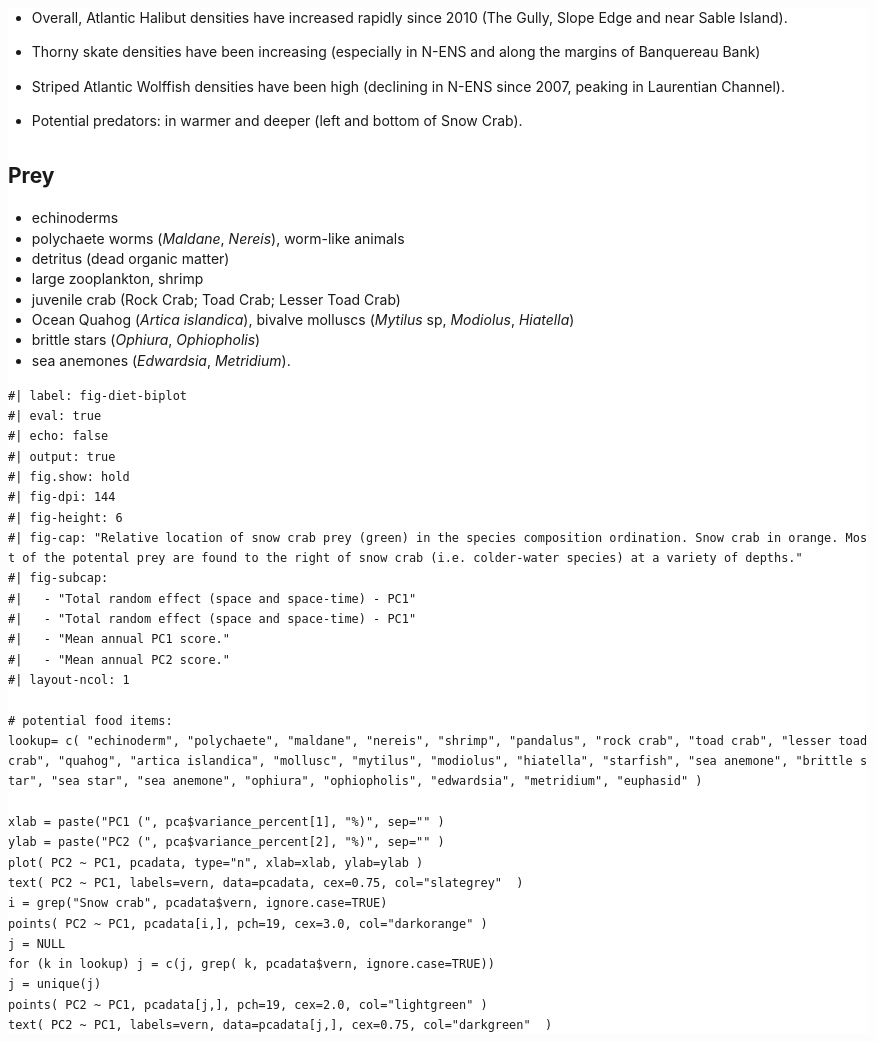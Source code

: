- Overall, Atlantic Halibut densities have increased rapidly since 2010 (The Gully, Slope Edge and near Sable Island).

- Thorny skate densities have been increasing (especially in N-ENS and along the margins of Banquereau Bank)

- Striped Atlantic Wolffish densities have been high (declining in N-ENS since 2007, peaking in Laurentian Channel).

- Potential predators: in warmer and deeper (left and bottom of Snow Crab).


## Prey
 
- echinoderms
- polychaete worms (*Maldane*, *Nereis*), worm-like animals
- detritus (dead organic matter)
- large zooplankton, shrimp 
- juvenile crab (Rock Crab; Toad Crab; Lesser Toad Crab)
- Ocean Quahog (*Artica islandica*), bivalve molluscs (*Mytilus* sp, *Modiolus*, *Hiatella*)
- brittle stars (*Ophiura*, *Ophiopholis*)
- sea anemones (*Edwardsia*, *Metridium*). 


```{r}
#| label: fig-diet-biplot
#| eval: true
#| echo: false 
#| output: true
#| fig.show: hold 
#| fig-dpi: 144
#| fig-height: 6
#| fig-cap: "Relative location of snow crab prey (green) in the species composition ordination. Snow crab in orange. Most of the potental prey are found to the right of snow crab (i.e. colder-water species) at a variety of depths."
#| fig-subcap: 
#|   - "Total random effect (space and space-time) - PC1"
#|   - "Total random effect (space and space-time) - PC1"
#|   - "Mean annual PC1 score."
#|   - "Mean annual PC2 score."
#| layout-ncol: 1

# potential food items:
lookup= c( "echinoderm", "polychaete", "maldane", "nereis", "shrimp", "pandalus", "rock crab", "toad crab", "lesser toad crab", "quahog", "artica islandica", "mollusc", "mytilus", "modiolus", "hiatella", "starfish", "sea anemone", "brittle star", "sea star", "sea anemone", "ophiura", "ophiopholis", "edwardsia", "metridium", "euphasid" )

xlab = paste("PC1 (", pca$variance_percent[1], "%)", sep="" )
ylab = paste("PC2 (", pca$variance_percent[2], "%)", sep="" )
plot( PC2 ~ PC1, pcadata, type="n", xlab=xlab, ylab=ylab )
text( PC2 ~ PC1, labels=vern, data=pcadata, cex=0.75, col="slategrey"  )
i = grep("Snow crab", pcadata$vern, ignore.case=TRUE)
points( PC2 ~ PC1, pcadata[i,], pch=19, cex=3.0, col="darkorange" )
j = NULL
for (k in lookup) j = c(j, grep( k, pcadata$vern, ignore.case=TRUE))    
j = unique(j)
points( PC2 ~ PC1, pcadata[j,], pch=19, cex=2.0, col="lightgreen" )
text( PC2 ~ PC1, labels=vern, data=pcadata[j,], cex=0.75, col="darkgreen"  )

```
